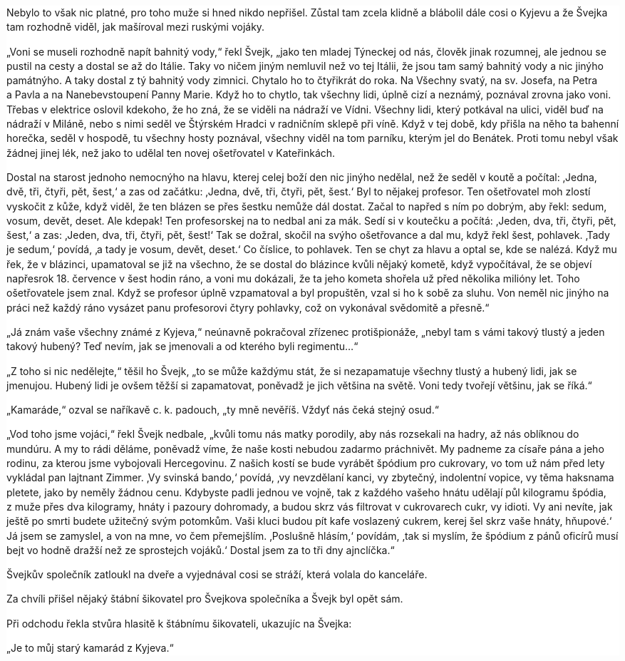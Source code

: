 Nebylo to však nic platné, pro toho muže si hned nikdo nepřišel. Zůstal tam zcela klidně a blábolil dále cosi o Kyjevu a že Švejka tam rozhodně viděl, jak mašíroval mezi ruskými vojáky.

„Voni se museli rozhodně napít bahnitý vody,“ řekl Švejk, „jako ten mladej Týneckej od nás, člověk jinak rozumnej, ale jednou se pustil na cesty a dostal se až do Itálie. Taky vo ničem jiným nemluvil než vo tej Itálii, že jsou tam samý bahnitý vody a nic jinýho památnýho. A taky dostal z tý bahnitý vody zimnici. Chytalo ho to čtyřikrát do roka. Na Všechny svatý, na sv. Josefa, na Petra a Pavla a na Nanebevstoupení Panny Marie. Když ho to chytlo, tak všechny lidi, úplně cizí a neznámý, poznával zrovna jako voni. Třebas v elektrice oslovil kdekoho, že ho zná, že se viděli na nádraží ve Vídni. Všechny lidi, který potkával na ulici, viděl buď na nádraží v Miláně, nebo s nimi seděl ve Štýrském Hradci v radničním sklepě při víně. Když v tej době, kdy přišla na něho ta bahenní horečka, seděl v hospodě, tu všechny hosty poznával, všechny viděl na tom parníku, kterým jel do Benátek. Proti tomu nebyl však žádnej jinej lék, než jako to udělal ten novej ošetřovatel v Kateřinkách.

Dostal na starost jednoho nemocnýho na hlavu, kterej celej boží den nic jinýho nedělal, než že seděl v koutě a počítal: ‚Jedna, dvě, tři, čtyři, pět, šest,‘ a zas od začátku: ‚Jedna, dvě, tři, čtyři, pět, šest.‘ Byl to nějakej profesor. Ten ošetřovatel moh zlostí vyskočit z kůže, když viděl, že ten blázen se přes šestku nemůže dál dostat. Začal to napřed s ním po dobrým, aby řekl: sedum, vosum, devět, deset. Ale kdepak! Ten profesorskej na to nedbal ani za mák. Sedí si v koutečku a počítá: ‚Jeden, dva, tři, čtyři, pět, šest,‘ a zas: ‚Jeden, dva, tři, čtyři, pět, šest!‘ Tak se dožral, skočil na svýho ošetřovance a dal mu, když řekl šest, pohlavek. ‚Tady je sedum,‘ povídá, ‚a tady je vosum, devět, deset.‘ Co číslice, to pohlavek. Ten se chyt za hlavu a optal se, kde se nalézá. Když mu řek, že v blázinci, upamatoval se již na všechno, že se dostal do blázince kvůli nějaký kometě, když vypočítával, že se objeví napřesrok 18. července v šest hodin ráno, a voni mu dokázali, že ta jeho kometa shořela už před několika milióny let. Toho ošetřovatele jsem znal. Když se profesor úplně vzpamatoval a byl propuštěn, vzal si ho k sobě za sluhu. Von neměl nic jinýho na práci než každý ráno vysázet panu profesorovi čtyry pohlavky, což on vykonával svědomitě a přesně.“

„Já znám vaše všechny známé z Kyjeva,“ neúnavně pokračoval zřízenec protišpionáže, „nebyl tam s vámi takový tlustý a jeden takový hubený? Teď nevím, jak se jmenovali a od kterého byli regimentu…“

„Z toho si nic nedělejte,“ těšil ho Švejk, „to se může každýmu stát, že si nezapamatuje všechny tlustý a hubený lidi, jak se jmenujou. Hubený lidi je ovšem těžší si zapamatovat, poněvadž je jich většina na světě. Voni tedy tvořejí většinu, jak se říká.“

„Kamaráde,“ ozval se naříkavě c. k. padouch, „ty mně nevěříš. Vždyť nás čeká stejný osud.“

„Vod toho jsme vojáci,“ řekl Švejk nedbale, „kvůli tomu nás matky porodily, aby nás rozsekali na hadry, až nás oblíknou do mundúru. A my to rádi děláme, poněvadž víme, že naše kosti nebudou zadarmo práchnivět. My padneme za císaře pána a jeho rodinu, za kterou jsme vybojovali Hercegovinu. Z našich kostí se bude vyrábět špódium pro cukrovary, vo tom už nám před lety vykládal pan lajtnant Zimmer. ‚Vy svinská bando,‘ povídá, ‚vy nevzdělaní kanci, vy zbytečný, indolentní vopice, vy těma haksnama pletete, jako by neměly žádnou cenu. Kdybyste padli jednou ve vojně, tak z každého vašeho hnátu udělají půl kilogramu špódia, z muže přes dva kilogramy, hnáty i pazoury dohromady, a budou skrz vás filtrovat v cukrovarech cukr, vy idioti. Vy ani nevíte, jak ještě po smrti budete užitečný svým potomkům. Vaši kluci budou pít kafe voslazený cukrem, kerej šel skrz vaše hnáty, hňupové.‘ Já jsem se zamyslel, a von na mne, vo čem přemejšlím. ‚Poslušně hlásím,‘ povídám, ‚tak si myslím, že špódium z pánů oficírů musí bejt vo hodně dražší než ze sprostejch vojáků.‘ Dostal jsem za to tři dny ajnclíčka.“

Švejkův společník zatloukl na dveře a vyjednával cosi se stráží, která volala do kanceláře.

Za chvíli přišel nějaký štábní šikovatel pro Švejkova společníka a Švejk byl opět sám.

Při odchodu řekla stvůra hlasitě k štábnímu šikovateli, ukazujíc na Švejka:

„Je to můj starý kamarád z Kyjeva.“
